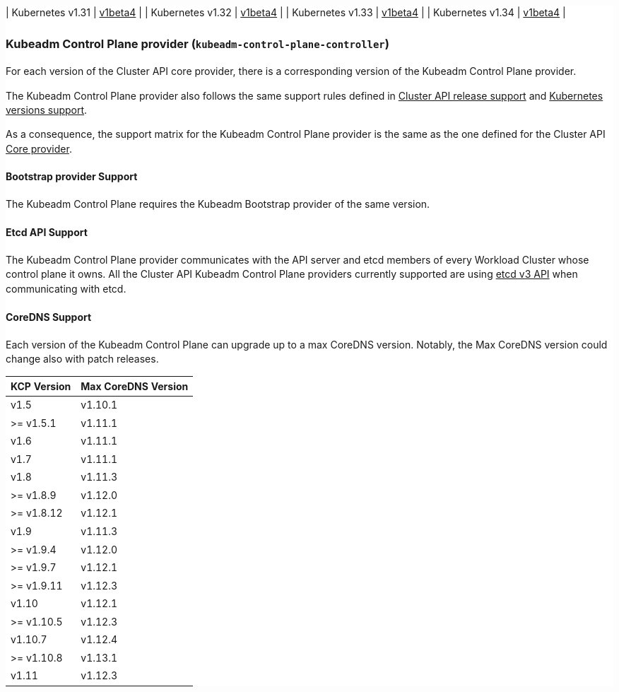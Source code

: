 | Kubernetes v1.31 | [v1beta4](https://kubernetes.io/docs/reference/config-api/kubeadm-config.v1beta4/) |
| Kubernetes v1.32 | [v1beta4](https://kubernetes.io/docs/reference/config-api/kubeadm-config.v1beta4/) |
| Kubernetes v1.33 | [v1beta4](https://kubernetes.io/docs/reference/config-api/kubeadm-config.v1beta4/) |
| Kubernetes v1.34 | [v1beta4](https://kubernetes.io/docs/reference/config-api/kubeadm-config.v1beta4/) |

### Kubeadm Control Plane provider (`kubeadm-control-plane-controller`)

For each version of the Cluster API core provider, there is a corresponding version of the Kubeadm Control Plane provider.

The Kubeadm Control Plane provider also follows the same support rules defined in [Cluster API release support](#cluster-api-release-support) 
and [Kubernetes versions support](#kubernetes-versions-support).

As a consequence, the support matrix for the Kubeadm Control Plane provider is the same as the one
defined for the Cluster API [Core provider](#core-provider-cluster-api-controller).

#### Bootstrap provider Support

The Kubeadm Control Plane requires the Kubeadm Bootstrap provider of the same version.

#### Etcd API Support

The Kubeadm Control Plane provider communicates with the API server and etcd members of every Workload Cluster whose control plane it owns.
All the Cluster API Kubeadm Control Plane providers currently supported are using [etcd v3 API](https://etcd.io/docs/v3.2/rfc/v3api/) when communicating with etcd.

#### CoreDNS Support

Each version of the Kubeadm Control Plane can upgrade up to a max CoreDNS version.
Notably, the Max CoreDNS version could change also with patch releases.

| KCP Version | Max CoreDNS Version |
|-------------|---------------------|
| v1.5        | v1.10.1             |
| >= v1.5.1   | v1.11.1             |
| v1.6        | v1.11.1             |
| v1.7        | v1.11.1             |
| v1.8        | v1.11.3             |
| >= v1.8.9   | v1.12.0             |
| >= v1.8.12  | v1.12.1             |
| v1.9        | v1.11.3             |
| >= v1.9.4   | v1.12.0             |
| >= v1.9.7   | v1.12.1             |
| >= v1.9.11  | v1.12.3             |
| v1.10       | v1.12.1             |
| >= v1.10.5  | v1.12.3             |
| v1.10.7     | v1.12.4             |
| >= v1.10.8  | v1.13.1             |
| v1.11       | v1.12.3             |